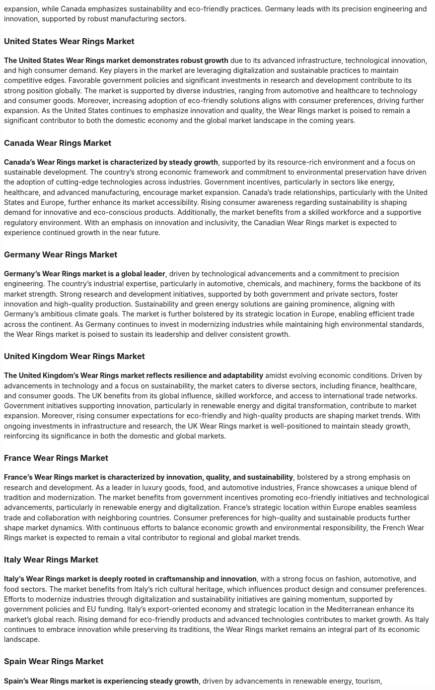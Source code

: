 expansion, while Canada emphasizes sustainability and eco-friendly practices. Germany leads with its precision engineering and innovation, supported by robust manufacturing sectors.</span></em></p></blockquote><h3><strong>United States Wear Rings Market</strong></h3><p><strong>The United States Wear Rings market demonstrates robust growth</strong> due to its advanced infrastructure, technological innovation, and high consumer demand. Key players in the market are leveraging digitalization and sustainable practices to maintain competitive edges. Favorable government policies and significant investments in research and development contribute to its strong position globally. The market is supported by diverse industries, ranging from automotive and healthcare to technology and consumer goods. Moreover, increasing adoption of eco-friendly solutions aligns with consumer preferences, driving further expansion. As the United States continues to emphasize innovation and quality, the Wear Rings market is poised to remain a significant contributor to both the domestic economy and the global market landscape in the coming years.</p><h3><strong>Canada Wear Rings Market</strong></h3><p><strong>Canada&rsquo;s Wear Rings market is characterized by steady growth</strong>, supported by its resource-rich environment and a focus on sustainable development. The country&rsquo;s strong economic framework and commitment to environmental preservation have driven the adoption of cutting-edge technologies across industries. Government incentives, particularly in sectors like energy, healthcare, and advanced manufacturing, encourage market expansion. Canada&rsquo;s trade relationships, particularly with the United States and Europe, further enhance its market accessibility. Rising consumer awareness regarding sustainability is shaping demand for innovative and eco-conscious products. Additionally, the market benefits from a skilled workforce and a supportive regulatory environment. With an emphasis on innovation and inclusivity, the Canadian Wear Rings market is expected to experience continued growth in the near future.</p><h3><strong>Germany Wear Rings Market</strong></h3><p><strong>Germany&rsquo;s Wear Rings market is a global leader</strong>, driven by technological advancements and a commitment to precision engineering. The country&rsquo;s industrial expertise, particularly in automotive, chemicals, and machinery, forms the backbone of its market strength. Strong research and development initiatives, supported by both government and private sectors, foster innovation and high-quality production. Sustainability and green energy solutions are gaining prominence, aligning with Germany&rsquo;s ambitious climate goals. The market is further bolstered by its strategic location in Europe, enabling efficient trade across the continent. As Germany continues to invest in modernizing industries while maintaining high environmental standards, the Wear Rings market is poised to sustain its leadership and deliver consistent growth.</p><h3><strong>United Kingdom Wear Rings Market</strong></h3><p><strong>The United Kingdom&rsquo;s Wear Rings market reflects resilience and adaptability</strong> amidst evolving economic conditions. Driven by advancements in technology and a focus on sustainability, the market caters to diverse sectors, including finance, healthcare, and consumer goods. The UK benefits from its global influence, skilled workforce, and access to international trade networks. Government initiatives supporting innovation, particularly in renewable energy and digital transformation, contribute to market expansion. Moreover, rising consumer expectations for eco-friendly and high-quality products are shaping market trends. With ongoing investments in infrastructure and research, the UK Wear Rings market is well-positioned to maintain steady growth, reinforcing its significance in both the domestic and global markets.</p><h3><strong>France Wear Rings Market</strong></h3><p><strong>France&rsquo;s Wear Rings market is characterized by innovation, quality, and sustainability</strong>, bolstered by a strong emphasis on research and development. As a leader in luxury goods, food, and automotive industries, France showcases a unique blend of tradition and modernization. The market benefits from government incentives promoting eco-friendly initiatives and technological advancements, particularly in renewable energy and digitalization. France&rsquo;s strategic location within Europe enables seamless trade and collaboration with neighboring countries. Consumer preferences for high-quality and sustainable products further shape market dynamics. With continuous efforts to balance economic growth and environmental responsibility, the French Wear Rings market is expected to remain a vital contributor to regional and global market trends.</p><h3><strong>Italy Wear Rings Market</strong></h3><p><strong>Italy&rsquo;s Wear Rings market is deeply rooted in craftsmanship and innovation</strong>, with a strong focus on fashion, automotive, and food sectors. The market benefits from Italy&rsquo;s rich cultural heritage, which influences product design and consumer preferences. Efforts to modernize industries through digitalization and sustainability initiatives are gaining momentum, supported by government policies and EU funding. Italy&rsquo;s export-oriented economy and strategic location in the Mediterranean enhance its market&rsquo;s global reach. Rising demand for eco-friendly products and advanced technologies contributes to market growth. As Italy continues to embrace innovation while preserving its traditions, the Wear Rings market remains an integral part of its economic landscape.</p><h3><strong>Spain Wear Rings Market</strong></h3><p><strong>Spain&rsquo;s Wear Rings market is experiencing steady growth</strong>, driven by advancements in renewable energy, tourism,